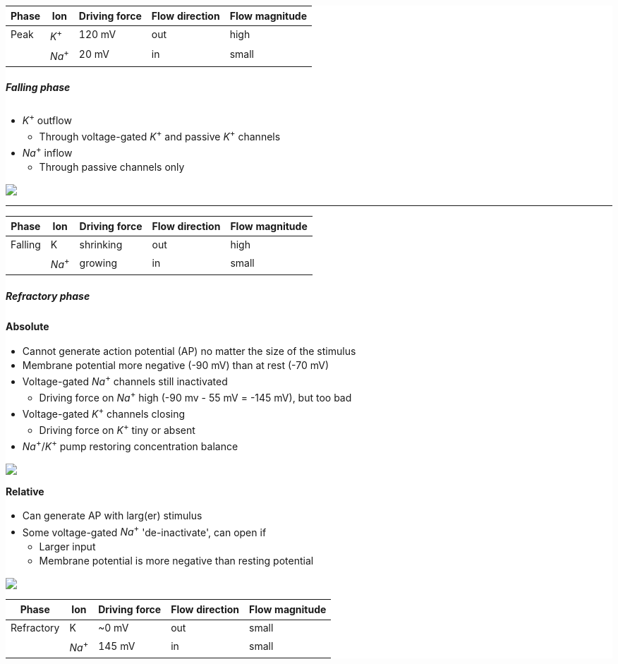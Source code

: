 
| Phase | Ion | Driving force | Flow direction | Flow magnitude |
|-------|-----|---------------|----------------|----------------|
| Peak  | $K^+$  | 120 mV        | out            | high           |
|       | $Na^+$ | 20 mV         | in            | small          |

##### Falling phase

- $K^+$ outflow
    - Through voltage-gated $K^+$ and passive $K^+$ channels
- $Na^+$ inflow
    - Through passive channels only
    
<img src="http://hyperphysics.phy-astr.gsu.edu/hbase/Biology/imgbio/actpot4.gif" style="display: block; margin: auto;" />

---

| Phase | Ion | Driving force | Flow direction | Flow magnitude |
|-------|-----|---------------|----------------|----------------|
| Falling | K | shrinking     | out            | high           |
|       | $Na^+$ | growing       | in             | small          |

##### Refractory phase

**Absolute**

- Cannot generate action potential (AP) no matter the size of the stimulus
- Membrane potential more negative (-90 mV) than at rest (-70 mV)
- Voltage-gated $Na^+$ channels still inactivated
    - Driving force on $Na^+$ high (-90 mv - 55 mV = -145 mV), but too bad
- Voltage-gated $K^+$ channels closing
    - Driving force on $K^+$ tiny or absent
- $Na^+$/$K^+$ pump restoring concentration balance

<img src="http://hyperphysics.phy-astr.gsu.edu/hbase/Biology/imgbio/actpot4.gif" style="display: block; margin: auto;" />

**Relative**

- Can generate AP with larg(er) stimulus
- Some voltage-gated $Na^+$ 'de-inactivate', can open if
    - Larger input
    - Membrane potential is more negative than resting potential

<img src="http://hyperphysics.phy-astr.gsu.edu/hbase/Biology/imgbio/actpot4.gif" style="display: block; margin: auto;" />

| Phase | Ion | Driving force | Flow direction | Flow magnitude |
|-------|-----|---------------|----------------|----------------|
| Refractory | K | ~0 mV      | out            | small          |
|       | $Na^+$ | 145 mV        | in             | small          |

<iframe width="800" height="550" src="https://phet.colorado.edu/sims/html/neuron/latest/neuron_en.html" frameborder="0" allowfullscreen></iframe> 
